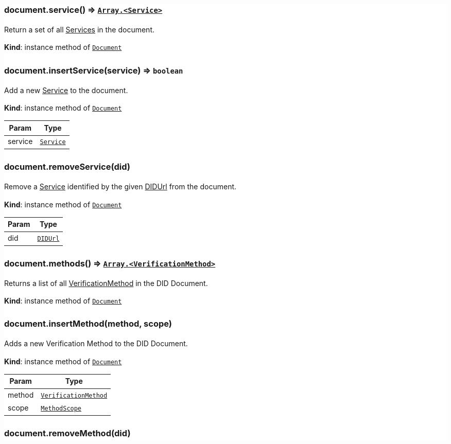 ### document.service() ⇒ [<code>Array.&lt;Service&gt;</code>](#Service)

Return a set of all [Services](#Service) in the document.

**Kind**: instance method of [<code>Document</code>](#Document)  
<a name="Document+insertService"></a>

### document.insertService(service) ⇒ <code>boolean</code>

Add a new [Service](#Service) to the document.

**Kind**: instance method of [<code>Document</code>](#Document)

| Param   | Type                             |
| ------- | -------------------------------- |
| service | [<code>Service</code>](#Service) |

<a name="Document+removeService"></a>

### document.removeService(did)

Remove a [Service](#Service) identified by the given [DIDUrl](#DIDUrl) from the document.

**Kind**: instance method of [<code>Document</code>](#Document)

| Param | Type                           |
| ----- | ------------------------------ |
| did   | [<code>DIDUrl</code>](#DIDUrl) |

<a name="Document+methods"></a>

### document.methods() ⇒ [<code>Array.&lt;VerificationMethod&gt;</code>](#VerificationMethod)

Returns a list of all [VerificationMethod](#VerificationMethod) in the DID Document.

**Kind**: instance method of [<code>Document</code>](#Document)  
<a name="Document+insertMethod"></a>

### document.insertMethod(method, scope)

Adds a new Verification Method to the DID Document.

**Kind**: instance method of [<code>Document</code>](#Document)

| Param  | Type                                                   |
| ------ | ------------------------------------------------------ |
| method | [<code>VerificationMethod</code>](#VerificationMethod) |
| scope  | [<code>MethodScope</code>](#MethodScope)               |

<a name="Document+removeMethod"></a>

### document.removeMethod(did)
